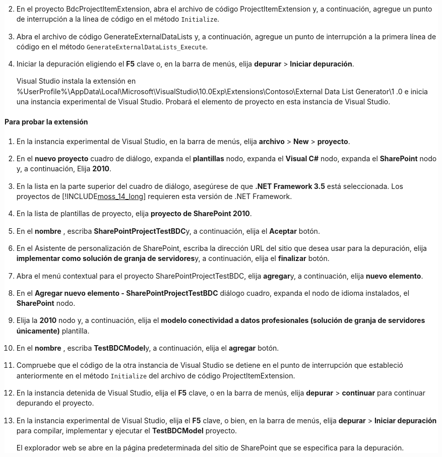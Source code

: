 2. En el proyecto BdcProjectItemExtension, abra el archivo de código ProjectItemExtension y, a continuación, agregue un punto de interrupción a la línea de código en el método `Initialize`.

3. Abra el archivo de código GenerateExternalDataLists y, a continuación, agregue un punto de interrupción a la primera línea de código en el método `GenerateExternalDataLists_Execute`.

4. Iniciar la depuración eligiendo el **F5** clave o, en la barra de menús, elija **depurar** > **Iniciar depuración**.

     Visual Studio instala la extensión en %UserProfile%\AppData\Local\Microsoft\VisualStudio\10.0Exp\Extensions\Contoso\External Data List Generator\1 .0 e inicia una instancia experimental de Visual Studio. Probará el elemento de proyecto en esta instancia de Visual Studio.

#### <a name="to-test-the-extension"></a>Para probar la extensión

1. En la instancia experimental de Visual Studio, en la barra de menús, elija **archivo** > **New** > **proyecto**.

2. En el **nuevo proyecto** cuadro de diálogo, expanda el **plantillas** nodo, expanda el **Visual C#** nodo, expanda el **SharePoint** nodo y, a continuación, Elija **2010**.

3. En la lista en la parte superior del cuadro de diálogo, asegúrese de que **.NET Framework 3.5** está seleccionada. Los proyectos de [!INCLUDE[moss_14_long](../sharepoint/includes/moss-14-long-md.md)] requieren esta versión de .NET Framework.

4. En la lista de plantillas de proyecto, elija **proyecto de SharePoint 2010**.

5. En el **nombre** , escriba **SharePointProjectTestBDC**y, a continuación, elija el **Aceptar** botón.

6. En el Asistente de personalización de SharePoint, escriba la dirección URL del sitio que desea usar para la depuración, elija **implementar como solución de granja de servidores**y, a continuación, elija el **finalizar** botón.

7. Abra el menú contextual para el proyecto SharePointProjectTestBDC, elija **agregar**y, a continuación, elija **nuevo elemento**.

8. En el **Agregar nuevo elemento - SharePointProjectTestBDC** diálogo cuadro, expanda el nodo de idioma instalados, el **SharePoint** nodo.

9. Elija la **2010** nodo y, a continuación, elija el **modelo conectividad a datos profesionales (solución de granja de servidores únicamente)** plantilla.

10. En el **nombre** , escriba **TestBDCModel**y, a continuación, elija el **agregar** botón.

11. Compruebe que el código de la otra instancia de Visual Studio se detiene en el punto de interrupción que estableció anteriormente en el método `Initialize` del archivo de código ProjectItemExtension.

12. En la instancia detenida de Visual Studio, elija el **F5** clave, o en la barra de menús, elija **depurar** > **continuar** para continuar depurando el proyecto.

13. En la instancia experimental de Visual Studio, elija el **F5** clave, o bien, en la barra de menús, elija **depurar** > **Iniciar depuración** para compilar, implementar y ejecutar el **TestBDCModel** proyecto.

     El explorador web se abre en la página predeterminada del sitio de SharePoint que se especifica para la depuración.
